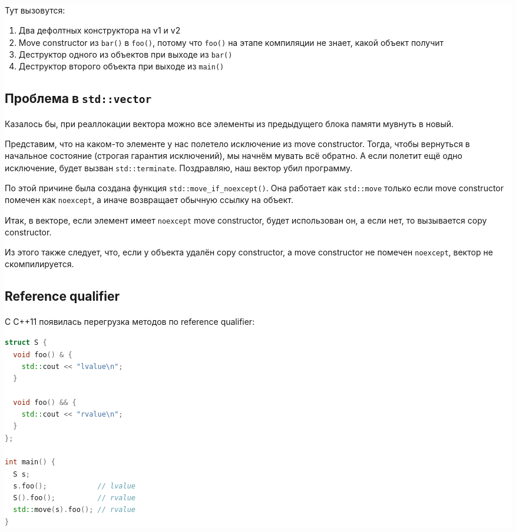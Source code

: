Тут вызовутся:

1. Два дефолтных конструктора на v1 и v2
2. Move constructor из `bar()` в `foo()`, потому что `foo()` на этапе компиляции
  не знает, какой объект получит
3. Деструктор одного из объектов при выходе из `bar()`
4. Деструктор второго объекта при выходе из `main()`

## Проблема в `std::vector`

Казалось бы, при реаллокации вектора можно все элементы из предыдущего блока
памяти мувнуть в новый.

Представим, что на каком-то элементе у нас полетело исключение из move
constructor. Тогда, чтобы вернуться в начальное состояние (строгая гарантия
исключений), мы начнём мувать всё обратно. А если полетит ещё одно исключение,
будет вызван `std::terminate`. Поздравляю, наш вектор убил программу.

По этой причине была создана функция `std::move_if_noexcept()`. Она работает как
`std::move` только если move constructor помечен как `noexcept`, а иначе
возвращает обычную ссылку на объект.

Итак, в векторе, если элемент имеет `noexcept` move constructor, будет
использован он, а если нет, то вызывается copy constructor.

Из этого также следует, что, если у объекта удалён copy constructor, а move
constructor не помечен `noexcept`, вектор не скомпилируется.

## Reference qualifier

С C++11 появилась перегрузка методов по reference qualifier:

```cpp
struct S {
  void foo() & {
    std::cout << "lvalue\n";
  }

  void foo() && {
    std::cout << "rvalue\n";
  }
};

int main() {
  S s;
  s.foo();            // lvalue
  S().foo();          // rvalue
  std::move(s).foo(); // rvalue
}
```
